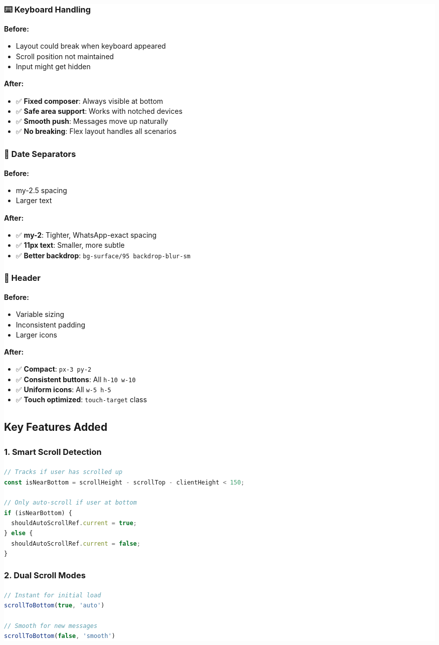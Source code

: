 ### ⌨️ Keyboard Handling

**Before:**
- Layout could break when keyboard appeared
- Scroll position not maintained
- Input might get hidden

**After:**
- ✅ **Fixed composer**: Always visible at bottom
- ✅ **Safe area support**: Works with notched devices
- ✅ **Smooth push**: Messages move up naturally
- ✅ **No breaking**: Flex layout handles all scenarios

### 📅 Date Separators

**Before:**
- my-2.5 spacing
- Larger text

**After:**
- ✅ **my-2**: Tighter, WhatsApp-exact spacing
- ✅ **11px text**: Smaller, more subtle
- ✅ **Better backdrop**: `bg-surface/95 backdrop-blur-sm`

### 🎯 Header

**Before:**
- Variable sizing
- Inconsistent padding
- Larger icons

**After:**
- ✅ **Compact**: `px-3 py-2`
- ✅ **Consistent buttons**: All `h-10 w-10`
- ✅ **Uniform icons**: All `w-5 h-5`
- ✅ **Touch optimized**: `touch-target` class

## Key Features Added

### 1. Smart Scroll Detection
```typescript
// Tracks if user has scrolled up
const isNearBottom = scrollHeight - scrollTop - clientHeight < 150;

// Only auto-scroll if user at bottom
if (isNearBottom) {
  shouldAutoScrollRef.current = true;
} else {
  shouldAutoScrollRef.current = false;
}
```

### 2. Dual Scroll Modes
```typescript
// Instant for initial load
scrollToBottom(true, 'auto')

// Smooth for new messages
scrollToBottom(false, 'smooth')
```
